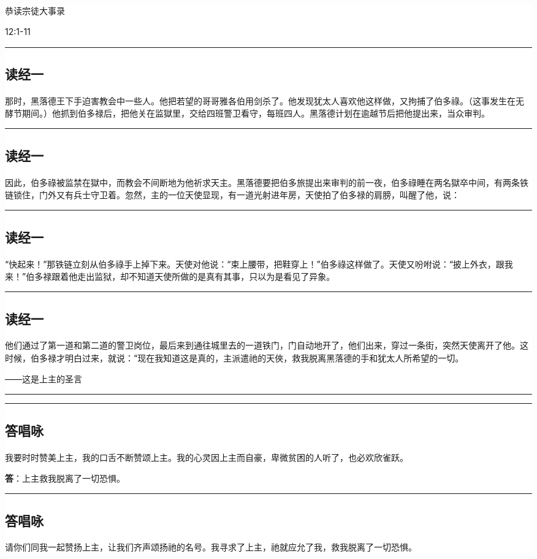 
恭读宗徒大事录


12:1-11


---

## 读经一

那时，黑落德王下手迫害教会中一些人。他把若望的哥哥雅各伯用剑杀了。他发现犹太人喜欢他这样做，又拘捕了伯多祿。（这事发生在无酵节期间。）他抓到伯多禄后，把他关在监獄里，交给四班警卫看守，每班四人。黑落德计划在逾越节后把他提出来，当众审判。

---

## 读经一

因此，伯多祿被监禁在獄中，而教会不间断地为他祈求天主。黑落德要把伯多旅提出来审判的前一夜，伯多祿睡在两名獄卒中间，有两条铁链锁住，门外又有兵士守卫着。忽然，主的一位天使显现，有一道光射进年房，天使拍了伯多禄的肩膀，叫醒了他，说：

---

## 读经一

“快起来！”那铁链立刻从伯多祿手上掉下来。天使对他说：“束上腰带，把鞋穿上！”伯多祿这样做了。天使又吩咐说：“披上外衣，跟我来！”伯多禄跟着他走出监狱，却不知道天使所做的是真有其事，只以为是看见了异象。

---

## 读经一

他们通过了第一道和第二道的警卫岗位，最后来到通往城里去的一道铁门，门自动地开了，他们出来，穿过一条街，突然天使离开了他。这时候，伯多禄才明白过来，就说：“现在我知道这是真的，主派遣祂的天俠，救我脱离黑落德的手和犹太人所希望的一切。

——这是上主的圣言


---



---

## 答唱咏

我要时时赞美上主，我的口舌不断赞颂上主。我的心灵因上主而自豪，卑微贫困的人听了，也必欢欣雀跃。

**答**：上主救我脱离了一切恐惧。

---

## 答唱咏

请你们同我一起赞扬上主，让我们齐声颂扬祂的名号。我寻求了上主，祂就应允了我，救我脱离了一切恐惧。
